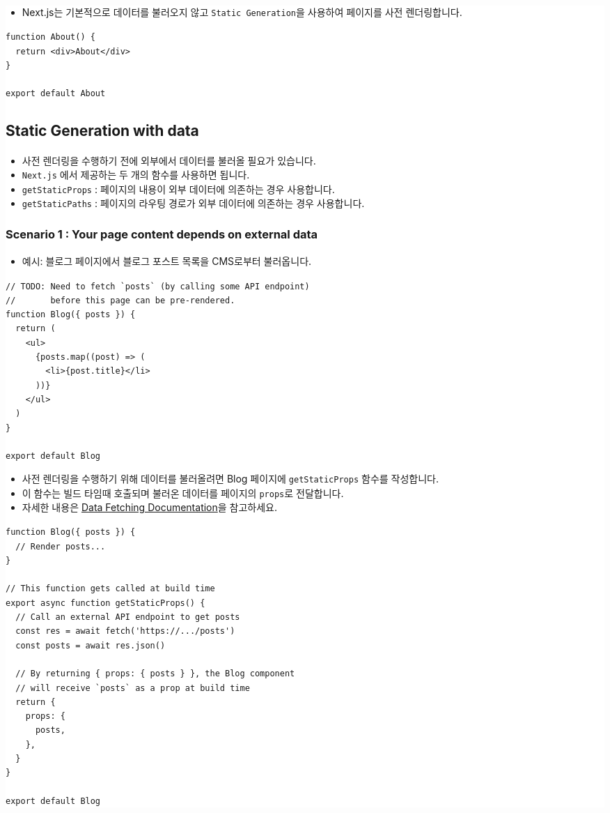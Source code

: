 - Next.js는 기본적으로 데이터를 불러오지 않고 `Static Generation`을 사용하여 페이지를 사전 렌더링합니다.

```
function About() {
  return <div>About</div>
}

export default About
```

## Static Generation with data

- 사전 렌더링을 수행하기 전에 외부에서 데이터를 불러올 필요가 있습니다.
- `Next.js` 에서 제공하는 두 개의 함수를 사용하면 됩니다.
- `getStaticProps` : 페이지의 내용이 외부 데이터에 의존하는 경우 사용합니다.
- `getStaticPaths` : 페이지의 라우팅 경로가 외부 데이터에 의존하는 경우 사용합니다.

### Scenario 1 : Your page content depends on external data

- 예시: 블로그 페이지에서 블로그 포스트 목록을 CMS로부터 불러옵니다.

```
// TODO: Need to fetch `posts` (by calling some API endpoint)
//       before this page can be pre-rendered.
function Blog({ posts }) {
  return (
    <ul>
      {posts.map((post) => (
        <li>{post.title}</li>
      ))}
    </ul>
  )
}

export default Blog
```

- 사전 렌더링을 수행하기 위해 데이터를 불러올려면 Blog 페이지에 `getStaticProps` 함수를 작성합니다.
- 이 함수는 빌드 타임때 호출되며 불러온 데이터를 페이지의 `props`로 전달합니다.
- 자세한 내용은 [Data Fetching Documentation](https://nextjs.org/docs/basic-features/data-fetching/client-side)을 참고하세요.

```
function Blog({ posts }) {
  // Render posts...
}

// This function gets called at build time
export async function getStaticProps() {
  // Call an external API endpoint to get posts
  const res = await fetch('https://.../posts')
  const posts = await res.json()

  // By returning { props: { posts } }, the Blog component
  // will receive `posts` as a prop at build time
  return {
    props: {
      posts,
    },
  }
}

export default Blog
```
